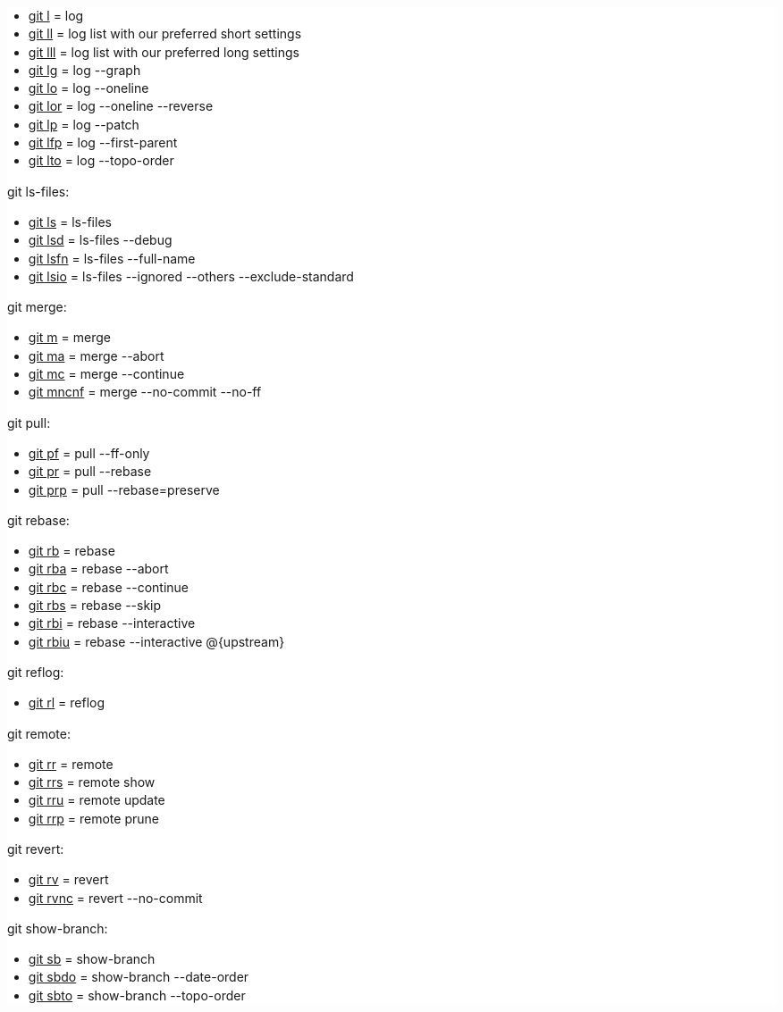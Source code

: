   * [git l](git-l/index.md) = log
  * [git ll](git-ll/index.md) = log list with our preferred short settings
  * [git lll](git-lll/index.md) = log list with our preferred long settings
  * [git lg](git-lg/index.md) = log --graph
  * [git lo](git-lo/index.md) = log --oneline
  * [git lor](git-lor/index.md) = log --oneline --reverse
  * [git lp](git-lp/index.md) = log --patch
  * [git lfp](git-lfp/index.md) = log --first-parent
  * [git lto](git-lto/index.md) = log --topo-order

git ls-files:

  * [git ls](git-ls/index.md) = ls-files
  * [git lsd](git-lsd/index.md) = ls-files --debug
  * [git lsfn](git-lsfn/index.md) = ls-files --full-name
  * [git lsio](git-lsio/index.md) = ls-files --ignored --others --exclude-standard

git merge:

  * [git m](git-m/index.md) = merge
  * [git ma](git-ma/index.md) = merge --abort
  * [git mc](git-mc/index.md) = merge --continue
  * [git mncnf](git-mncnf/index.md) = merge --no-commit --no-ff

git pull:

  * [git pf](git-pf/index.md) = pull --ff-only
  * [git pr](git-pr/index.md) = pull --rebase
  * [git prp](git-prp/index.md) = pull --rebase=preserve

git rebase:

  * [git rb](git-rb/index.md) = rebase
  * [git rba](git-rb/index.md) = rebase --abort
  * [git rbc](git-rbc/index.md) = rebase --continue
  * [git rbs](git-rbs/index.md) = rebase --skip
  * [git rbi](git-rbi/index.md) = rebase --interactive
  * [git rbiu](git-rbiu/index.md) = rebase --interactive @{upstream}

git reflog:

  * [git rl](git-rl/index.md) = reflog

git remote:

  * [git rr](git-rr/index.md) = remote
  * [git rrs](git-rrs/index.md) = remote show
  * [git rru](git-rru/index.md) = remote update
  * [git rrp](git-rrp/index.md) = remote prune

git revert:

  * [git rv](git-rv/index.md) = revert
  * [git rvnc](git-rvnc/index.md) = revert --no-commit

git show-branch:

  * [git sb](git-sb/index.md) = show-branch
  * [git sbdo](git-sbdo/index.md) = show-branch --date-order
  * [git sbto](git-sbto/index.md) = show-branch --topo-order
